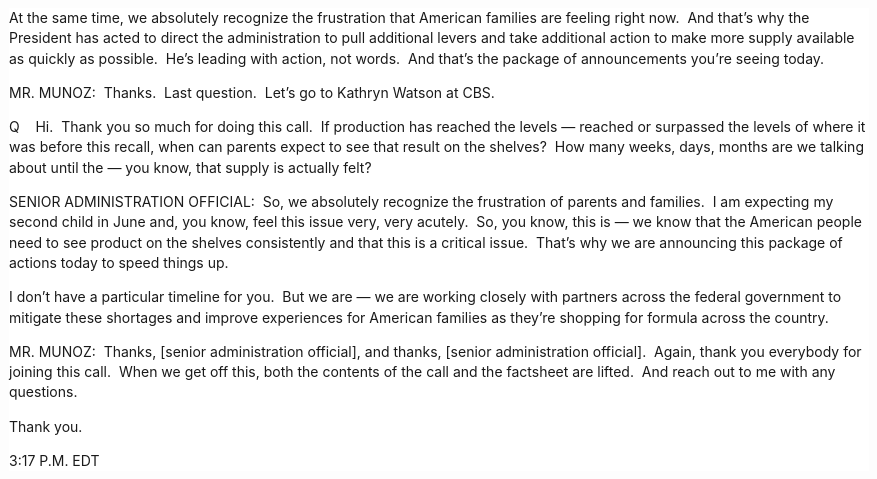 At the same time, we absolutely recognize the frustration that American
families are feeling right now.  And that’s why the President has acted
to direct the administration to pull additional levers and take
additional action to make more supply available as quickly as possible. 
He’s leading with action, not words.  And that’s the package of
announcements you’re seeing today.

MR. MUNOZ:  Thanks.  Last question.  Let’s go to Kathryn Watson at CBS.

Q    Hi.  Thank you so much for doing this call.  If production has
reached the levels — reached or surpassed the levels of where it was
before this recall, when can parents expect to see that result on the
shelves?  How many weeks, days, months are we talking about until the —
you know, that supply is actually felt?

SENIOR ADMINISTRATION OFFICIAL:  So, we absolutely recognize the
frustration of parents and families.  I am expecting my second child in
June and, you know, feel this issue very, very acutely.  So, you know,
this is — we know that the American people need to see product on the
shelves consistently and that this is a critical issue.  That’s why we
are announcing this package of actions today to speed things up. 

I don’t have a particular timeline for you.  But we are — we are working
closely with partners across the federal government to mitigate these
shortages and improve experiences for American families as they’re
shopping for formula across the country.

MR. MUNOZ:  Thanks, \[senior administration official\], and thanks,
\[senior administration official\].  Again, thank you everybody for
joining this call.  When we get off this, both the contents of the call
and the factsheet are lifted.  And reach out to me with any questions. 

Thank you.   

3:17 P.M. EDT

  
